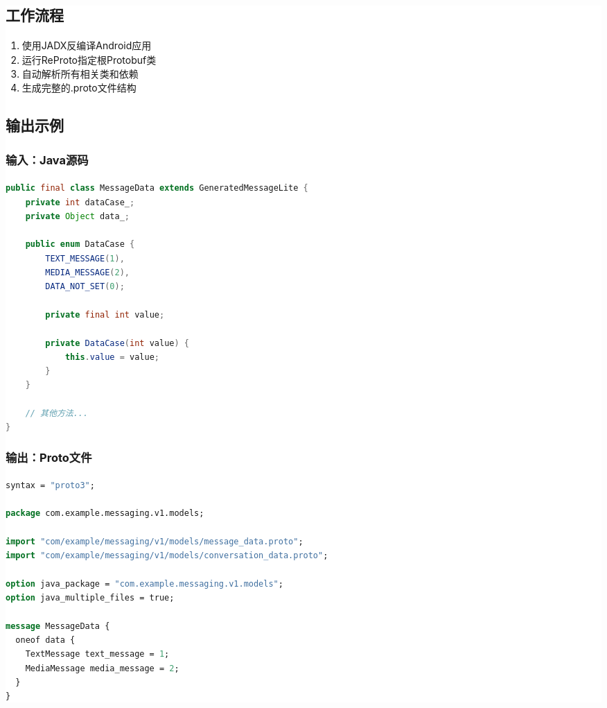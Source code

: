 ## 工作流程

1. 使用JADX反编译Android应用
2. 运行ReProto指定根Protobuf类
3. 自动解析所有相关类和依赖
4. 生成完整的.proto文件结构

## 输出示例

### 输入：Java源码

```java
public final class MessageData extends GeneratedMessageLite {
    private int dataCase_;
    private Object data_;
    
    public enum DataCase {
        TEXT_MESSAGE(1),
        MEDIA_MESSAGE(2),
        DATA_NOT_SET(0);
        
        private final int value;
        
        private DataCase(int value) {
            this.value = value;
        }
    }
    
    // 其他方法...
}
```

### 输出：Proto文件

```protobuf
syntax = "proto3";

package com.example.messaging.v1.models;

import "com/example/messaging/v1/models/message_data.proto";
import "com/example/messaging/v1/models/conversation_data.proto";

option java_package = "com.example.messaging.v1.models";
option java_multiple_files = true;

message MessageData {
  oneof data {
    TextMessage text_message = 1;
    MediaMessage media_message = 2;
  }
}
```
